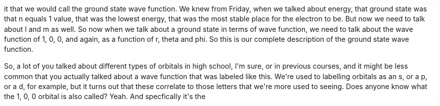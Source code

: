   <span m="685815">it</span> <span m="685920">that</span> <span m="686070">we</span>
  <span m="686180">would</span> <span m="686380">call</span> <span m="686850">the</span>
  <span m="686940">ground</span> <span m="687420">state</span> <span m="687810">wave</span>
  <span m="688030">function.</span> <span m="688710">We</span> <span m="688980">knew</span>
  <span m="689430">from</span> <span m="689710">Friday,</span> <span m="690250">when</span>
  <span m="690400">we</span> <span m="690490">talked</span> <span m="690800">about</span>
  <span m="691100">energy,</span> <span m="691910">that</span> <span m="692120">ground</span>
  <span m="692650">state</span> <span m="693040">was</span> <span m="693180">that</span>
  <span m="693440">n</span> <span m="693630">equals</span> <span m="694050">1</span>
  <span m="694410">value,</span> <span m="694840">that</span> <span m="695030">was</span>
  <span m="695200">the</span> <span m="695300">lowest</span> <span m="695730">energy,</span>
  <span m="696120">that</span> <span m="696280">was</span> <span m="696420">the</span>
  <span m="696510">most</span> <span m="696740">stable</span> <span m="697180">place</span>
  <span m="697600">for</span> <span m="697720">the</span> <span m="697810">electron</span>
  <span m="698320">to</span> <span m="698450">be.</span> <span m="699020">But</span>
  <span m="699230">now</span> <span m="699400">we</span> <span m="699530">need</span>
  <span m="699690">to</span> <span m="699800">talk</span> <span m="700060">about</span>
  <span m="700660">l</span> <span m="701060">and</span> <span m="701510">m</span>
  <span m="701830">as</span> <span m="702020">well.</span> <span m="702510">So</span>
  <span m="702680">now</span> <span m="702890">when</span> <span m="703040">we</span>
  <span m="703140">talk</span> <span m="703400">about</span> <span m="703660">a</span>
  <span m="703740">ground</span> <span m="704190">state</span> <span m="704550">in</span>
  <span m="704640">terms</span> <span m="705030">of</span> <span m="705150">wave</span>
  <span m="705450">function,</span> <span m="706290">we</span> <span m="706600">need</span>
  <span m="706780">to</span> <span m="706890">talk</span> <span m="707170">about</span>
  <span m="707790">the</span> <span m="707890">wave</span> <span m="708140">function</span>
  <span m="708740">of</span> <span m="708930">1,</span> <span m="709390">0,</span>
  <span m="709520">0,</span> <span m="710760">and</span> <span m="710940">again,</span>
  <span m="711290">as</span> <span m="711450">a</span> <span m="711520">function</span>
  <span m="712050">of</span> <span m="712280">r,</span> <span m="713060">theta</span>
  <span m="713410">and</span> <span m="713680">phi.</span> <span m="714560">So</span>
  <span m="714700">this</span> <span m="714860">is</span> <span m="714990">our</span>
  <span m="715120">complete</span> <span m="715530">description</span> <span m="716650">of</span>
  <span m="717330">the</span> <span m="717450">ground</span> <span m="717960">state</span>
  <span m="719860">wave</span> <span m="720020">function.</span></p><p><span m="720670">So,</span>
  <span m="721760">a</span> <span m="721826">lot</span> <span m="721892">of</span>
  <span m="722320">you</span> <span m="722410">talked</span> <span m="722770">about</span>
  <span m="723010">different</span> <span m="723310">types</span> <span m="723560">of</span>
  <span m="723690">orbitals</span> <span m="724180">in</span> <span m="724270">high</span>
  <span m="724460">school,</span> <span m="724750">I'm</span> <span m="724890">sure,</span>
  <span m="725130">or</span> <span m="725450">in</span> <span m="725560">previous</span>
  <span m="726080">courses,</span> <span m="726800">and</span> <span m="727260">it</span>
  <span m="727800">might</span> <span m="728050">be</span> <span m="728220">less</span>
  <span m="728550">common</span> <span m="728890">that</span> <span m="729040">you</span>
  <span m="729140">actually</span> <span m="729600">talked</span> <span m="730060">about</span>
  <span m="730300">a</span> <span m="730440">wave</span> <span m="730580">function</span>
  <span m="731110">that</span> <span m="731280">was</span> <span m="731450">labeled</span>
  <span m="731840">like</span> <span m="732110">this.</span> <span m="732720">We're</span>
  <span m="732980">used</span> <span m="733220">to</span> <span m="733330">labelling</span>
  <span m="734030">orbitals</span> <span m="734730">as</span> <span m="734940">an</span>
  <span m="735040">s,</span> <span m="735480">or</span> <span m="735785">a</span>
  <span m="736090">p,</span> <span m="736310">or</span> <span m="736395">a</span>
  <span m="736480">d,</span> <span m="737340">for</span> <span m="737460">example,</span>
  <span m="737630">but</span> <span m="737740">it</span> <span m="738020">turns</span>
  <span m="738130">out</span> <span m="738240">that</span> <span m="738390">these</span>
  <span m="738620">correlate</span> <span m="739500">to</span> <span m="739830">those</span>
  <span m="740790">letters</span> <span m="741290">that</span> <span m="741440">we're</span>
  <span m="741550">more</span> <span m="741830">used</span> <span m="742100">to</span>
  <span m="742220">seeing.</span> <span m="742640">Does</span> <span m="742800">anyone</span>
  <span m="743220">know</span> <span m="743710">what</span> <span m="743960">the</span>
  <span m="744070">1,</span> <span m="744400">0,</span> <span m="744730">0</span>
  <span m="745090">orbital</span> <span m="745510">is</span> <span m="745640">also</span>
  <span m="745980">called?</span> <span m="748000">Yeah.</span> <span m="748450">And</span>
  <span m="748750">specfically</span> <span m="749050">it's</span> <span m="749240">the</span>